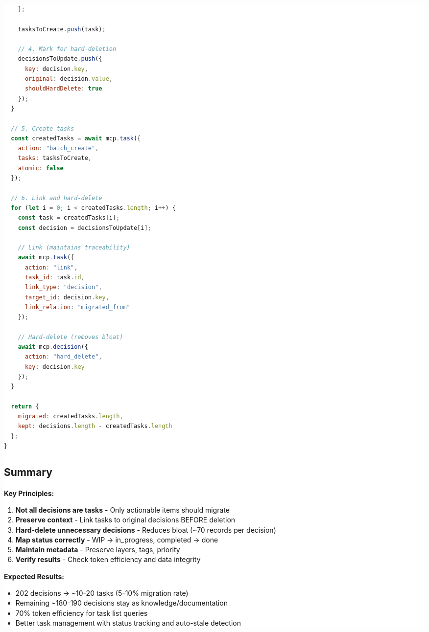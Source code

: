 ```javascript
    };

    tasksToCreate.push(task);

    // 4. Mark for hard-deletion
    decisionsToUpdate.push({
      key: decision.key,
      original: decision.value,
      shouldHardDelete: true
    });
  }

  // 5. Create tasks
  const createdTasks = await mcp.task({
    action: "batch_create",
    tasks: tasksToCreate,
    atomic: false
  });

  // 6. Link and hard-delete
  for (let i = 0; i < createdTasks.length; i++) {
    const task = createdTasks[i];
    const decision = decisionsToUpdate[i];

    // Link (maintains traceability)
    await mcp.task({
      action: "link",
      task_id: task.id,
      link_type: "decision",
      target_id: decision.key,
      link_relation: "migrated_from"
    });

    // Hard-delete (removes bloat)
    await mcp.decision({
      action: "hard_delete",
      key: decision.key
    });
  }

  return {
    migrated: createdTasks.length,
    kept: decisions.length - createdTasks.length
  };
}
```

## Summary

**Key Principles:**
1. **Not all decisions are tasks** - Only actionable items should migrate
2. **Preserve context** - Link tasks to original decisions BEFORE deletion
3. **Hard-delete unnecessary decisions** - Reduces bloat (~70 records per decision)
4. **Map status correctly** - WIP → in_progress, completed → done
5. **Maintain metadata** - Preserve layers, tags, priority
6. **Verify results** - Check token efficiency and data integrity

**Expected Results:**
- 202 decisions → ~10-20 tasks (5-10% migration rate)
- Remaining ~180-190 decisions stay as knowledge/documentation
- 70% token efficiency for task list queries
- Better task management with status tracking and auto-stale detection
